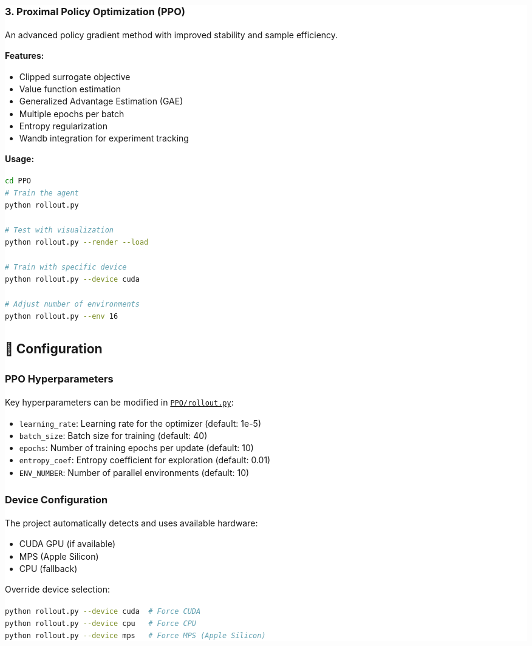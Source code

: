### 3. Proximal Policy Optimization (PPO)

An advanced policy gradient method with improved stability and sample efficiency.

**Features:**
- Clipped surrogate objective
- Value function estimation
- Generalized Advantage Estimation (GAE)
- Multiple epochs per batch
- Entropy regularization
- Wandb integration for experiment tracking

**Usage:**
```bash
cd PPO
# Train the agent
python rollout.py

# Test with visualization
python rollout.py --render --load

# Train with specific device
python rollout.py --device cuda

# Adjust number of environments
python rollout.py --env 16
```

## 🔧 Configuration

### PPO Hyperparameters

Key hyperparameters can be modified in [`PPO/rollout.py`](PPO/rollout.py):

- `learning_rate`: Learning rate for the optimizer (default: 1e-5)
- `batch_size`: Batch size for training (default: 40)
- `epochs`: Number of training epochs per update (default: 10)
- `entropy_coef`: Entropy coefficient for exploration (default: 0.01)
- `ENV_NUMBER`: Number of parallel environments (default: 10)

### Device Configuration

The project automatically detects and uses available hardware:
- CUDA GPU (if available)
- MPS (Apple Silicon)
- CPU (fallback)

Override device selection:
```bash
python rollout.py --device cuda  # Force CUDA
python rollout.py --device cpu   # Force CPU
python rollout.py --device mps   # Force MPS (Apple Silicon)
```
